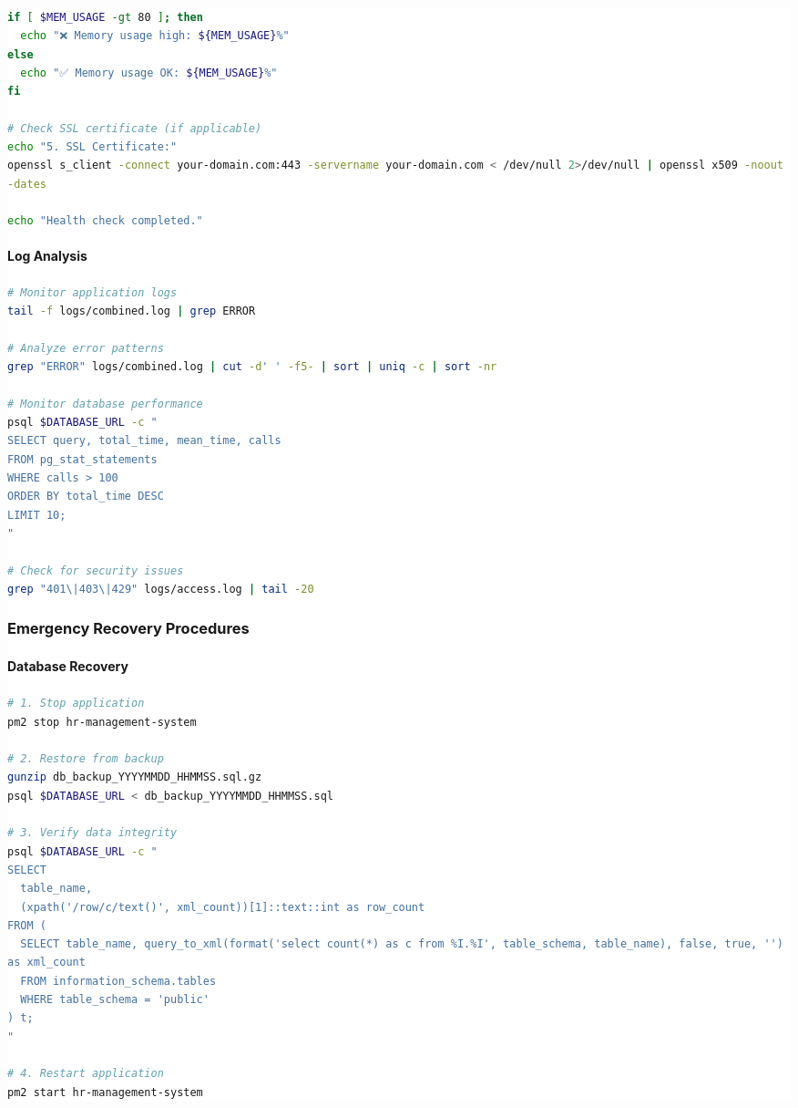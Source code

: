 ```bash
if [ $MEM_USAGE -gt 80 ]; then
  echo "❌ Memory usage high: ${MEM_USAGE}%"
else
  echo "✅ Memory usage OK: ${MEM_USAGE}%"
fi

# Check SSL certificate (if applicable)
echo "5. SSL Certificate:"
openssl s_client -connect your-domain.com:443 -servername your-domain.com < /dev/null 2>/dev/null | openssl x509 -noout -dates

echo "Health check completed."
```

#### Log Analysis

```bash
# Monitor application logs
tail -f logs/combined.log | grep ERROR

# Analyze error patterns
grep "ERROR" logs/combined.log | cut -d' ' -f5- | sort | uniq -c | sort -nr

# Monitor database performance
psql $DATABASE_URL -c "
SELECT query, total_time, mean_time, calls
FROM pg_stat_statements
WHERE calls > 100
ORDER BY total_time DESC
LIMIT 10;
"

# Check for security issues
grep "401\|403\|429" logs/access.log | tail -20
```

### Emergency Recovery Procedures

#### Database Recovery

```bash
# 1. Stop application
pm2 stop hr-management-system

# 2. Restore from backup
gunzip db_backup_YYYYMMDD_HHMMSS.sql.gz
psql $DATABASE_URL < db_backup_YYYYMMDD_HHMMSS.sql

# 3. Verify data integrity
psql $DATABASE_URL -c "
SELECT 
  table_name, 
  (xpath('/row/c/text()', xml_count))[1]::text::int as row_count
FROM (
  SELECT table_name, query_to_xml(format('select count(*) as c from %I.%I', table_schema, table_name), false, true, '') as xml_count
  FROM information_schema.tables
  WHERE table_schema = 'public'
) t;
"

# 4. Restart application
pm2 start hr-management-system
```
